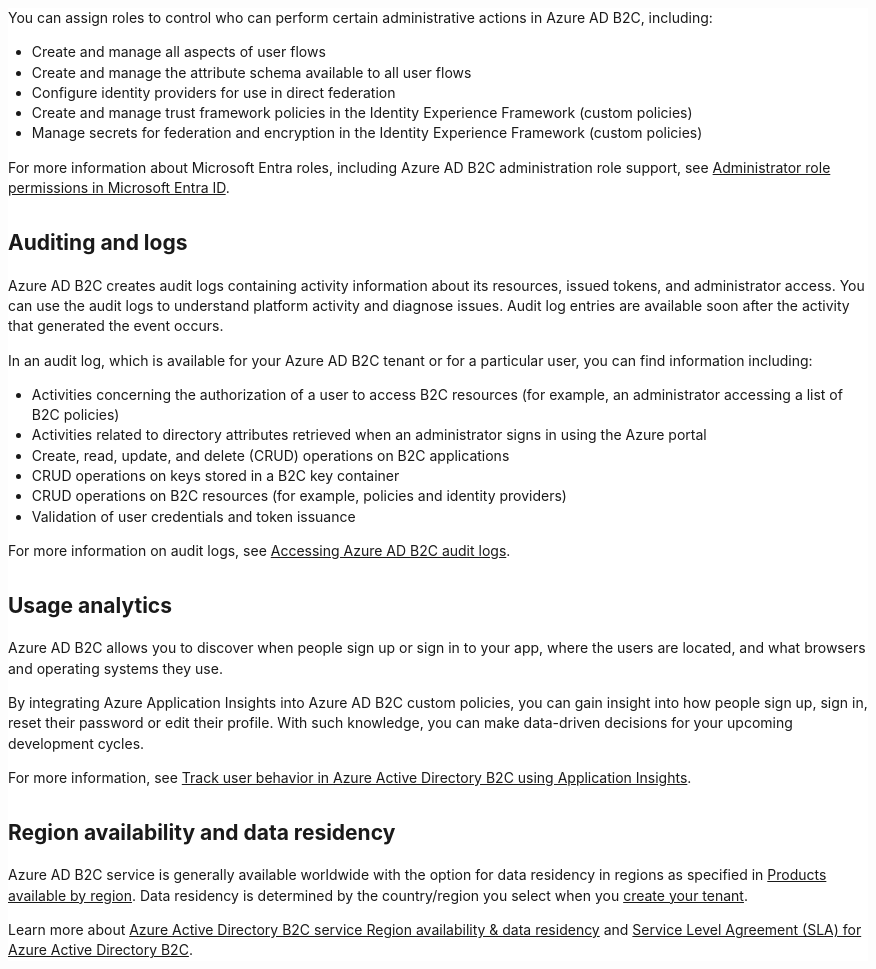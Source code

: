 You can assign roles to control who can perform certain administrative actions in Azure AD B2C, including:

* Create and manage all aspects of user flows
* Create and manage the attribute schema available to all user flows
* Configure identity providers for use in direct federation
* Create and manage trust framework policies in the Identity Experience Framework (custom policies)
* Manage secrets for federation and encryption in the Identity Experience Framework (custom policies)

For more information about Microsoft Entra roles, including Azure AD B2C administration role support, see [Administrator role permissions in Microsoft Entra ID](/entra/identity/role-based-access-control/permissions-reference).

## Auditing and logs

Azure AD B2C creates audit logs containing activity information about its resources, issued tokens, and administrator access. You can use the audit logs to understand platform activity and  diagnose issues. Audit log entries are available soon after the activity that generated the event occurs.

In an audit log, which is available for your Azure AD B2C tenant or for a particular user, you can find information including:

* Activities concerning the authorization of a user to access B2C resources (for example, an administrator accessing a list of B2C policies)
* Activities related to directory attributes retrieved when an administrator signs in using the Azure portal
* Create, read, update, and delete (CRUD) operations on B2C applications
* CRUD operations on keys stored in a B2C key container
* CRUD operations on B2C resources (for example, policies and identity providers)
* Validation of user credentials and token issuance

For more information on audit logs, see [Accessing Azure AD B2C audit logs](view-audit-logs.md).

## Usage analytics

Azure AD B2C allows you to discover when people sign up or sign in to your app, where the users are located, and what browsers and operating systems they use. 

By integrating Azure Application Insights into Azure AD B2C custom policies, you can gain insight into how people sign up, sign in, reset their password or edit their profile. With such knowledge, you can make data-driven decisions for your upcoming development cycles.

For more information, see [Track user behavior in Azure Active Directory B2C using Application Insights](analytics-with-application-insights.md).

## Region availability and data residency
Azure AD B2C service is generally available worldwide with the option for data residency in regions as specified in [Products available by region](https://azure.microsoft.com/regions/services/). Data residency is determined by the country/region you select when you [create your tenant](tutorial-create-tenant.md). 

Learn more about [Azure Active Directory B2C service Region availability & data residency](data-residency.md) and [Service Level Agreement (SLA) for Azure Active Directory B2C](https://azure.microsoft.com/support/legal/sla/active-directory-b2c/v1_1).
